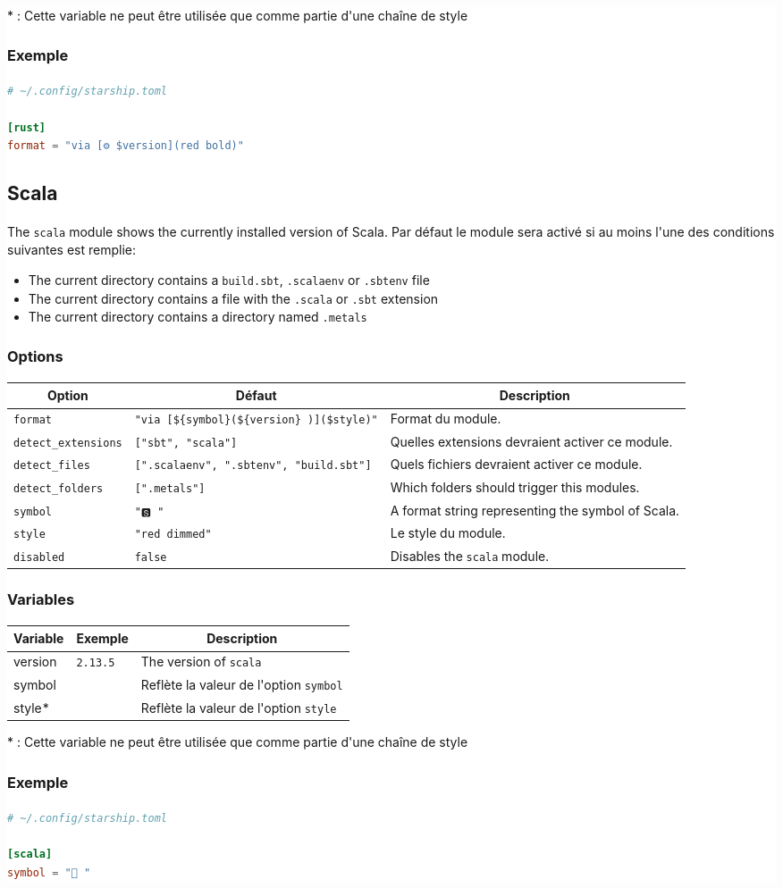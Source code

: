 \* : Cette variable ne peut être utilisée que comme partie d'une chaîne de style

### Exemple

```toml
# ~/.config/starship.toml

[rust]
format = "via [⚙️ $version](red bold)"
```

## Scala

The `scala` module shows the currently installed version of Scala. Par défaut le module sera activé si au moins l'une des conditions suivantes est remplie:

- The current directory contains a `build.sbt`, `.scalaenv` or `.sbtenv` file
- The current directory contains a file with the `.scala` or `.sbt` extension
- The current directory contains a directory named `.metals`

### Options

| Option              | Défaut                                   | Description                                       |
| ------------------- | ---------------------------------------- | ------------------------------------------------- |
| `format`            | `"via [${symbol}(${version} )]($style)"` | Format du module.                                 |
| `detect_extensions` | `["sbt", "scala"]`                       | Quelles extensions devraient activer ce module.   |
| `detect_files`      | `[".scalaenv", ".sbtenv", "build.sbt"]`  | Quels fichiers devraient activer ce module.       |
| `detect_folders`    | `[".metals"]`                            | Which folders should trigger this modules.        |
| `symbol`            | `"🆂 "`                                   | A format string representing the symbol of Scala. |
| `style`             | `"red dimmed"`                           | Le style du module.                               |
| `disabled`          | `false`                                  | Disables the `scala` module.                      |

### Variables

| Variable  | Exemple  | Description                            |
| --------- | -------- | -------------------------------------- |
| version   | `2.13.5` | The version of `scala`                 |
| symbol    |          | Reflète la valeur de l'option `symbol` |
| style\* |          | Reflète la valeur de l'option `style`  |

\* : Cette variable ne peut être utilisée que comme partie d'une chaîne de style

### Exemple

```toml
# ~/.config/starship.toml

[scala]
symbol = "🌟 "
```
